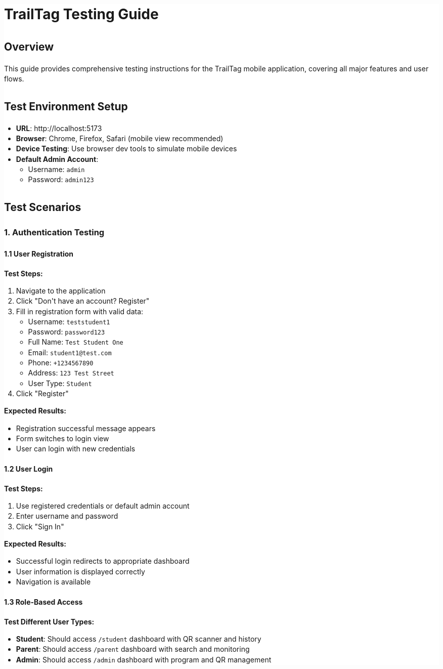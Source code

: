 # TrailTag Testing Guide

## Overview
This guide provides comprehensive testing instructions for the TrailTag mobile application, covering all major features and user flows.

## Test Environment Setup
- **URL**: http://localhost:5173
- **Browser**: Chrome, Firefox, Safari (mobile view recommended)
- **Device Testing**: Use browser dev tools to simulate mobile devices
- **Default Admin Account**: 
  - Username: `admin`
  - Password: `admin123`

## Test Scenarios

### 1. Authentication Testing

#### 1.1 User Registration
**Test Steps:**
1. Navigate to the application
2. Click "Don't have an account? Register"
3. Fill in registration form with valid data:
   - Username: `teststudent1`
   - Password: `password123`
   - Full Name: `Test Student One`
   - Email: `student1@test.com`
   - Phone: `+1234567890`
   - Address: `123 Test Street`
   - User Type: `Student`
4. Click "Register"

**Expected Results:**
- Registration successful message appears
- Form switches to login view
- User can login with new credentials

#### 1.2 User Login
**Test Steps:**
1. Use registered credentials or default admin account
2. Enter username and password
3. Click "Sign In"

**Expected Results:**
- Successful login redirects to appropriate dashboard
- User information is displayed correctly
- Navigation is available

#### 1.3 Role-Based Access
**Test Different User Types:**
- **Student**: Should access `/student` dashboard with QR scanner and history
- **Parent**: Should access `/parent` dashboard with search and monitoring
- **Admin**: Should access `/admin` dashboard with program and QR management
